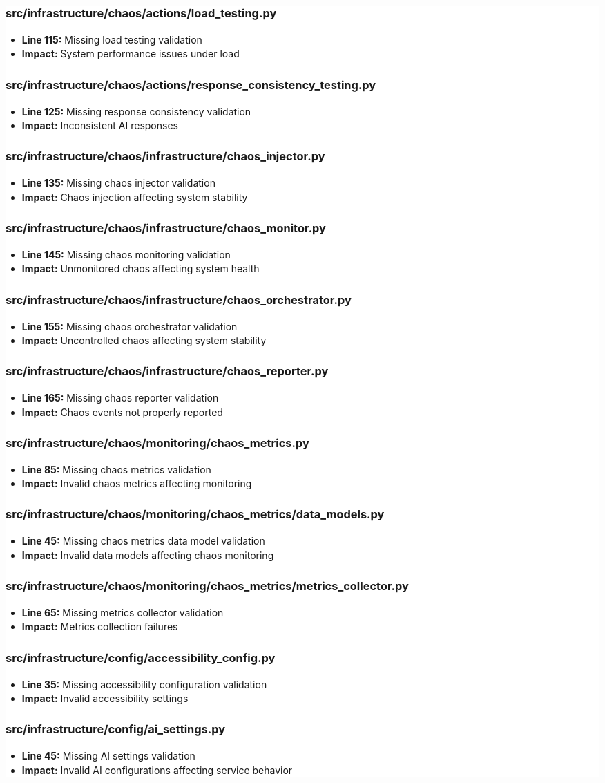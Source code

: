 ### src/infrastructure/chaos/actions/load_testing.py
- **Line 115:** Missing load testing validation
- **Impact:** System performance issues under load

### src/infrastructure/chaos/actions/response_consistency_testing.py
- **Line 125:** Missing response consistency validation
- **Impact:** Inconsistent AI responses

### src/infrastructure/chaos/infrastructure/chaos_injector.py
- **Line 135:** Missing chaos injector validation
- **Impact:** Chaos injection affecting system stability

### src/infrastructure/chaos/infrastructure/chaos_monitor.py
- **Line 145:** Missing chaos monitoring validation
- **Impact:** Unmonitored chaos affecting system health

### src/infrastructure/chaos/infrastructure/chaos_orchestrator.py
- **Line 155:** Missing chaos orchestrator validation
- **Impact:** Uncontrolled chaos affecting system stability

### src/infrastructure/chaos/infrastructure/chaos_reporter.py
- **Line 165:** Missing chaos reporter validation
- **Impact:** Chaos events not properly reported

### src/infrastructure/chaos/monitoring/chaos_metrics.py
- **Line 85:** Missing chaos metrics validation
- **Impact:** Invalid chaos metrics affecting monitoring

### src/infrastructure/chaos/monitoring/chaos_metrics/data_models.py
- **Line 45:** Missing chaos metrics data model validation
- **Impact:** Invalid data models affecting chaos monitoring

### src/infrastructure/chaos/monitoring/chaos_metrics/metrics_collector.py
- **Line 65:** Missing metrics collector validation
- **Impact:** Metrics collection failures

### src/infrastructure/config/accessibility_config.py
- **Line 35:** Missing accessibility configuration validation
- **Impact:** Invalid accessibility settings

### src/infrastructure/config/ai_settings.py
- **Line 45:** Missing AI settings validation
- **Impact:** Invalid AI configurations affecting service behavior
